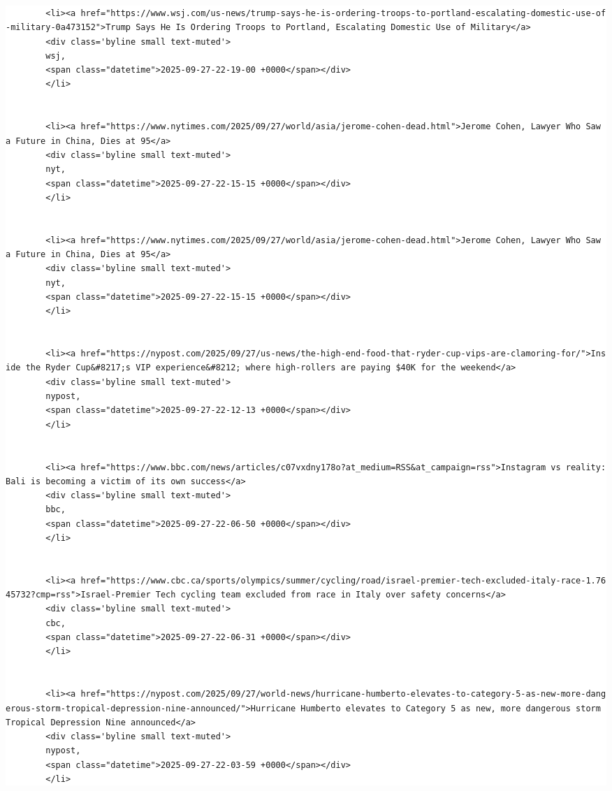 
            <li><a href="https://www.wsj.com/us-news/trump-says-he-is-ordering-troops-to-portland-escalating-domestic-use-of-military-0a473152">Trump Says He Is Ordering Troops to Portland, Escalating Domestic Use of Military</a>
            <div class='byline small text-muted'>
            wsj, 
            <span class="datetime">2025-09-27-22-19-00 +0000</span></div>
            </li>
        

            <li><a href="https://www.nytimes.com/2025/09/27/world/asia/jerome-cohen-dead.html">Jerome Cohen, Lawyer Who Saw a Future in China, Dies at 95</a>
            <div class='byline small text-muted'>
            nyt, 
            <span class="datetime">2025-09-27-22-15-15 +0000</span></div>
            </li>
        

            <li><a href="https://www.nytimes.com/2025/09/27/world/asia/jerome-cohen-dead.html">Jerome Cohen, Lawyer Who Saw a Future in China, Dies at 95</a>
            <div class='byline small text-muted'>
            nyt, 
            <span class="datetime">2025-09-27-22-15-15 +0000</span></div>
            </li>
        

            <li><a href="https://nypost.com/2025/09/27/us-news/the-high-end-food-that-ryder-cup-vips-are-clamoring-for/">Inside the Ryder Cup&#8217;s VIP experience&#8212; where high-rollers are paying $40K for the weekend</a>
            <div class='byline small text-muted'>
            nypost, 
            <span class="datetime">2025-09-27-22-12-13 +0000</span></div>
            </li>
        

            <li><a href="https://www.bbc.com/news/articles/c07vxdny178o?at_medium=RSS&at_campaign=rss">Instagram vs reality: Bali is becoming a victim of its own success</a>
            <div class='byline small text-muted'>
            bbc, 
            <span class="datetime">2025-09-27-22-06-50 +0000</span></div>
            </li>
        

            <li><a href="https://www.cbc.ca/sports/olympics/summer/cycling/road/israel-premier-tech-excluded-italy-race-1.7645732?cmp=rss">Israel-Premier Tech cycling team excluded from race in Italy over safety concerns</a>
            <div class='byline small text-muted'>
            cbc, 
            <span class="datetime">2025-09-27-22-06-31 +0000</span></div>
            </li>
        

            <li><a href="https://nypost.com/2025/09/27/world-news/hurricane-humberto-elevates-to-category-5-as-new-more-dangerous-storm-tropical-depression-nine-announced/">Hurricane Humberto elevates to Category 5 as new, more dangerous storm Tropical Depression Nine announced</a>
            <div class='byline small text-muted'>
            nypost, 
            <span class="datetime">2025-09-27-22-03-59 +0000</span></div>
            </li>
        